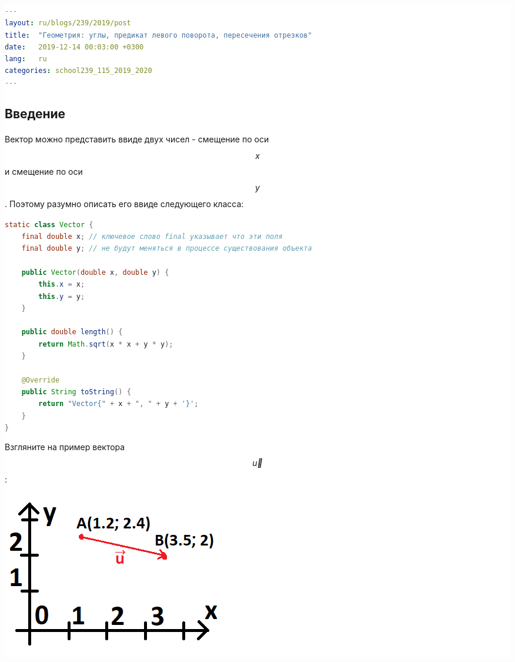 ```yaml
---
layout: ru/blogs/239/2019/post
title:  "Геометрия: углы, предикат левого поворота, пересечения отрезков"
date:   2019-12-14 00:03:00 +0300
lang:   ru
categories: school239_115_2019_2020
---
```


Введение
-----

Вектор можно представить ввиде двух чисел - смещение по оси $$x$$ и смещение по оси $$y$$. Поэтому разумно описать его ввиде следующего класса:

```java
static class Vector {
    final double x; // ключевое слово final указывает что эти поля 
    final double y; // не будут меняться в процессе существования объекта

    public Vector(double x, double y) {
        this.x = x;
        this.y = y;
    }

    public double length() {
        return Math.sqrt(x * x + y * y);
    }

    @Override
    public String toString() {
        return "Vector{" + x + ", " + y + '}';
    }
}
```

Взгляните на пример вектора $$\vec{u}$$:

![Пример вектора](/static/2019/12/vector_example.png)
